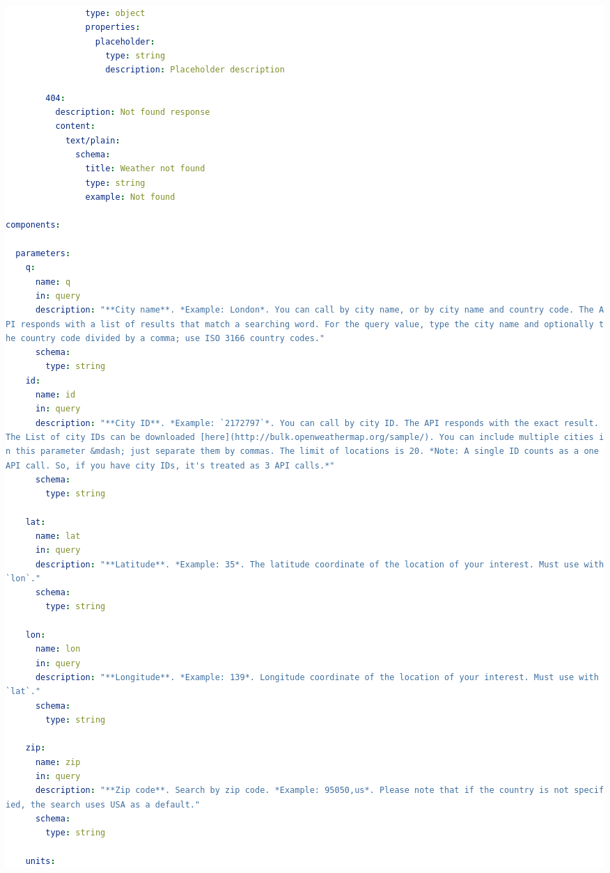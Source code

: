 ```yaml
                type: object
                properties:
                  placeholder:
                    type: string
                    description: Placeholder description

        404:
          description: Not found response
          content:
            text/plain:
              schema:
                title: Weather not found
                type: string
                example: Not found

components:

  parameters:
    q:
      name: q
      in: query
      description: "**City name**. *Example: London*. You can call by city name, or by city name and country code. The API responds with a list of results that match a searching word. For the query value, type the city name and optionally the country code divided by a comma; use ISO 3166 country codes."
      schema:
        type: string
    id:
      name: id
      in: query
      description: "**City ID**. *Example: `2172797`*. You can call by city ID. The API responds with the exact result. The List of city IDs can be downloaded [here](http://bulk.openweathermap.org/sample/). You can include multiple cities in this parameter &mdash; just separate them by commas. The limit of locations is 20. *Note: A single ID counts as a one API call. So, if you have city IDs, it's treated as 3 API calls.*"
      schema:
        type: string

    lat:
      name: lat
      in: query
      description: "**Latitude**. *Example: 35*. The latitude coordinate of the location of your interest. Must use with `lon`."
      schema:
        type: string

    lon:
      name: lon
      in: query
      description: "**Longitude**. *Example: 139*. Longitude coordinate of the location of your interest. Must use with `lat`."
      schema:
        type: string

    zip:
      name: zip
      in: query
      description: "**Zip code**. Search by zip code. *Example: 95050,us*. Please note that if the country is not specified, the search uses USA as a default."
      schema:
        type: string

    units:
```